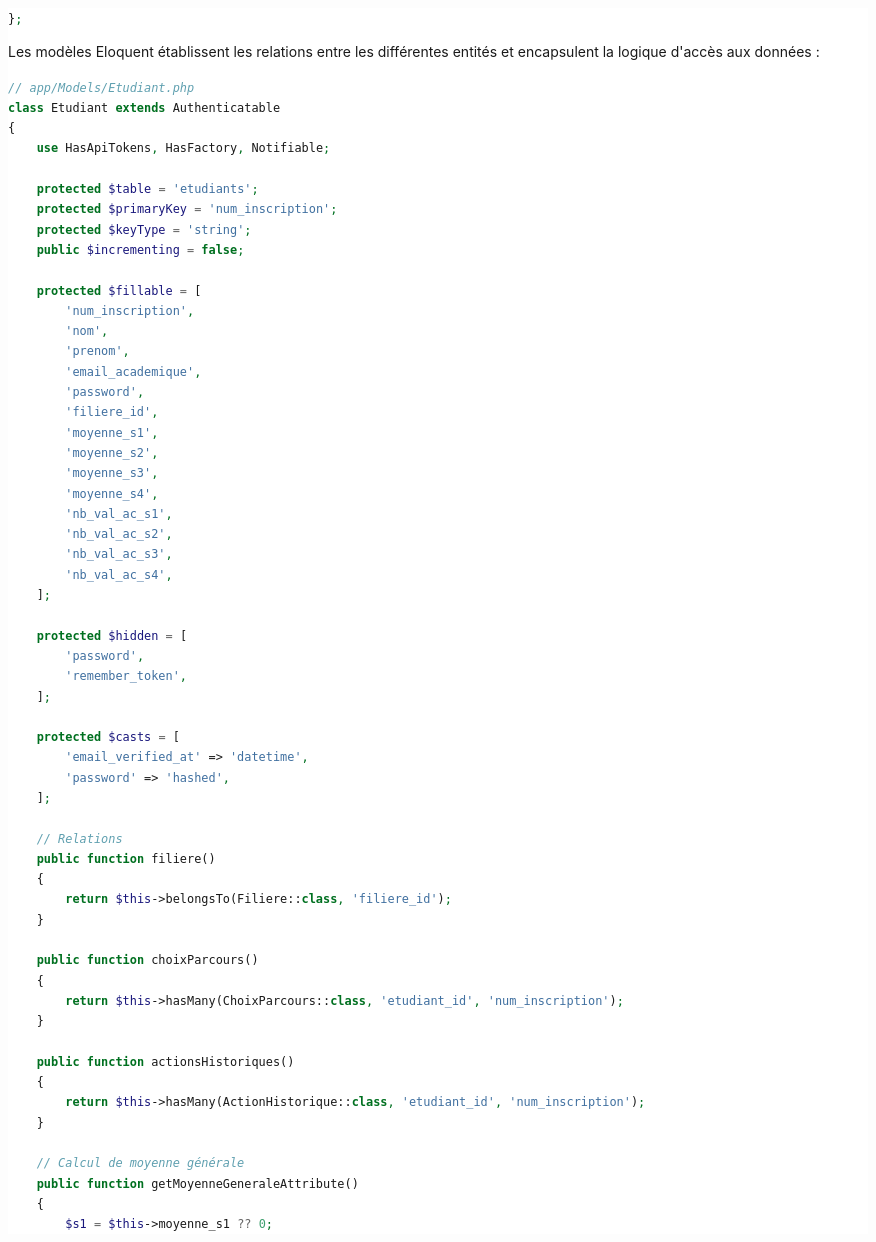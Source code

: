 ```php
};
```

Les modèles Eloquent établissent les relations entre les différentes entités et encapsulent la logique d'accès aux données :

```php
// app/Models/Etudiant.php
class Etudiant extends Authenticatable
{
    use HasApiTokens, HasFactory, Notifiable;

    protected $table = 'etudiants';
    protected $primaryKey = 'num_inscription';
    protected $keyType = 'string';
    public $incrementing = false;

    protected $fillable = [
        'num_inscription',
        'nom',
        'prenom',
        'email_academique',
        'password',
        'filiere_id',
        'moyenne_s1',
        'moyenne_s2',
        'moyenne_s3',
        'moyenne_s4',
        'nb_val_ac_s1',
        'nb_val_ac_s2',
        'nb_val_ac_s3',
        'nb_val_ac_s4',
    ];

    protected $hidden = [
        'password',
        'remember_token',
    ];

    protected $casts = [
        'email_verified_at' => 'datetime',
        'password' => 'hashed',
    ];

    // Relations
    public function filiere()
    {
        return $this->belongsTo(Filiere::class, 'filiere_id');
    }

    public function choixParcours()
    {
        return $this->hasMany(ChoixParcours::class, 'etudiant_id', 'num_inscription');
    }

    public function actionsHistoriques()
    {
        return $this->hasMany(ActionHistorique::class, 'etudiant_id', 'num_inscription');
    }

    // Calcul de moyenne générale
    public function getMoyenneGeneraleAttribute()
    {
        $s1 = $this->moyenne_s1 ?? 0;
```